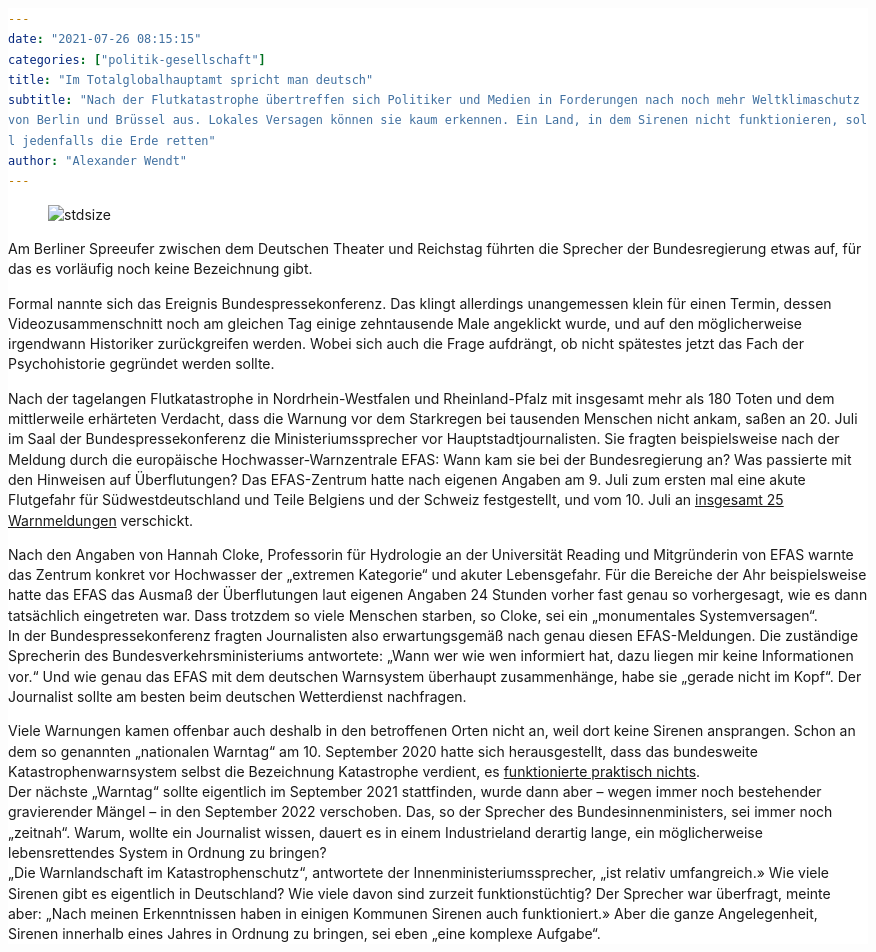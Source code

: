```yaml
---
date: "2021-07-26 08:15:15"
categories: ["politik-gesellschaft"]
title: "Im Totalglobalhauptamt spricht man deutsch"
subtitle: "Nach der Flutkatastrophe übertreffen sich Politiker und Medien in Forderungen nach noch mehr Weltklimaschutz von Berlin und Brüssel aus. Lokales Versagen können sie kaum erkennen. Ein Land, in dem Sirenen nicht funktionieren, soll jedenfalls die Erde retten"
author: "Alexander Wendt"
---
```



<figure>
<img src="https://www.publicomag.com/wp-content/uploads/2021/07/Totalglobalhauptamt__-1320x747.jpg" alt=stdsize>
</figure>


Am Berliner Spreeufer zwischen dem Deutschen Theater und Reichstag führten die Sprecher der Bundesregierung etwas auf, für das es vorläufig noch keine Bezeichnung gibt.



Formal nannte sich das Ereignis Bundespressekonferenz. Das klingt allerdings unangemessen klein für einen Termin, dessen Videozusammenschnitt noch am gleichen Tag einige zehntausende Male angeklickt wurde, und auf den möglicherweise irgendwann Historiker zurückgreifen werden. Wobei sich auch die Frage aufdrängt, ob nicht spätestes jetzt das Fach der Psychohistorie gegründet werden sollte.

Nach der tagelangen Flutkatastrophe in Nordrhein-Westfalen und Rheinland-Pfalz mit insgesamt mehr als 180 Toten und dem mittlerweile erhärteten Verdacht, dass die Warnung vor dem Starkregen bei tausenden Menschen nicht ankam, saßen an 20. Juli im Saal der Bundespressekonferenz die Ministeriumssprecher vor Hauptstadtjournalisten. Sie fragten beispielsweise nach der Meldung durch die europäische Hochwasser-Warnzentrale EFAS: Wann kam sie bei der Bundesregierung an? Was passierte mit den Hinweisen auf Überflutungen? Das EFAS-Zentrum hatte nach eigenen Angaben am 9. Juli zum ersten mal eine akute Flutgefahr für Südwestdeutschland und Teile Belgiens und der Schweiz festgestellt, und vom 10. Juli an <a href="https://emergency.copernicus.eu/mapping/sites/default/files/files/IB_144_EMSR517-EMSR518-EMSR519-EMSR520_Flood%20in%20Germany%2C%20Belgium%2CSwitzerland%20and%20The%20Netherlands_0.pdf">insgesamt 25 Warnmeldungen</a> verschickt.

Nach den Angaben von Hannah Cloke, Professorin für Hydrologie an der Universität Reading und Mitgründerin von EFAS warnte das Zentrum konkret vor Hochwasser der „extremen Kategorie“ und akuter Lebensgefahr. Für die Bereiche der Ahr beispielsweise hatte das EFAS das Ausmaß der Überflutungen laut eigenen Angaben 24 Stunden vorher fast genau so vorhergesagt, wie es dann tatsächlich eingetreten war. Dass trotzdem so viele Menschen starben, so Cloke, sei ein „monumentales Systemversagen“.<br>
In der Bundespressekonferenz fragten Journalisten also erwartungsgemäß nach genau diesen EFAS-Meldungen. Die zuständige Sprecherin des Bundesverkehrsministeriums antwortete: „Wann wer wie wen informiert hat, dazu liegen mir keine Informationen vor.“ Und wie genau das EFAS mit dem deutschen Warnsystem überhaupt zusammenhänge, habe sie „gerade nicht im Kopf“. Der Journalist sollte am besten beim deutschen Wetterdienst nachfragen.

Viele Warnungen kamen offenbar auch deshalb in den betroffenen Orten nicht an, weil dort keine Sirenen ansprangen. Schon an dem so genannten „nationalen Warntag“ am 10. September 2020 hatte sich herausgestellt, dass das bundesweite Katastrophenwarnsystem selbst die Bezeichnung Katastrophe verdient, es <a href="https://www.merkur.de/welt/warntag-2020-deutschland-panne-bayern-katwarn-nina-probealarm-warnung-twitter-katastrophe-zr-90040078.html">funktionierte praktisch nichts</a>.<br>
Der nächste „Warntag“ sollte eigentlich im September 2021 stattfinden, wurde dann aber – wegen immer noch bestehender gravierender Mängel – in den September 2022 verschoben. Das, so der Sprecher des Bundesinnenministers, sei immer noch „zeitnah“. Warum, wollte ein Journalist wissen, dauert es in einem Industrieland derartig lange, ein möglicherweise lebensrettendes System in Ordnung zu bringen?<br>
„Die Warnlandschaft im Katastrophenschutz“, antwortete der Innenministeriumssprecher, „ist relativ umfangreich.» Wie viele Sirenen gibt es eigentlich in Deutschland? Wie viele davon sind zurzeit funktionstüchtig? Der Sprecher war überfragt, meinte aber: „Nach meinen Erkenntnissen haben in einigen Kommunen Sirenen auch funktioniert.» Aber die ganze Angelegenheit, Sirenen innerhalb eines Jahres in Ordnung zu bringen, sei eben „eine komplexe Aufgabe“.
